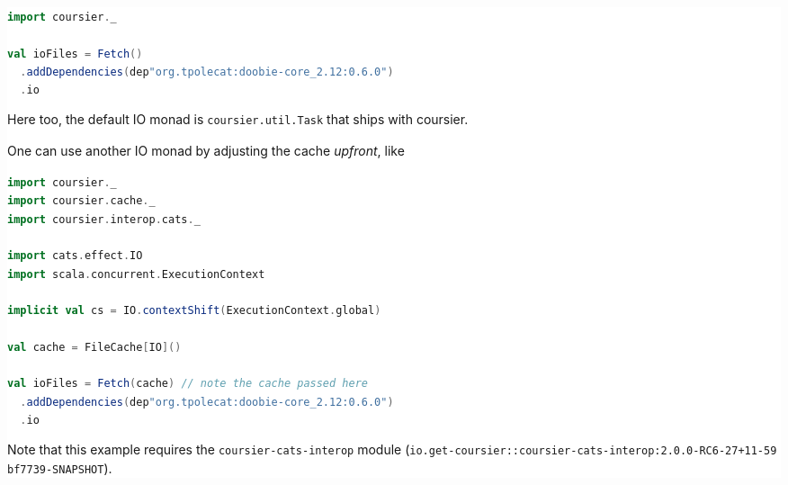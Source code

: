 ```scala
import coursier._

val ioFiles = Fetch()
  .addDependencies(dep"org.tpolecat:doobie-core_2.12:0.6.0")
  .io
```


Here too, the default IO monad is `coursier.util.Task` that ships with coursier.

One can use another IO monad by adjusting the cache _upfront_, like
```scala
import coursier._
import coursier.cache._
import coursier.interop.cats._

import cats.effect.IO
import scala.concurrent.ExecutionContext

implicit val cs = IO.contextShift(ExecutionContext.global)

val cache = FileCache[IO]()

val ioFiles = Fetch(cache) // note the cache passed here
  .addDependencies(dep"org.tpolecat:doobie-core_2.12:0.6.0")
  .io
```


Note that this example requires the `coursier-cats-interop` module
(`io.get-coursier::coursier-cats-interop:2.0.0-RC6-27+11-59bf7739-SNAPSHOT`).
